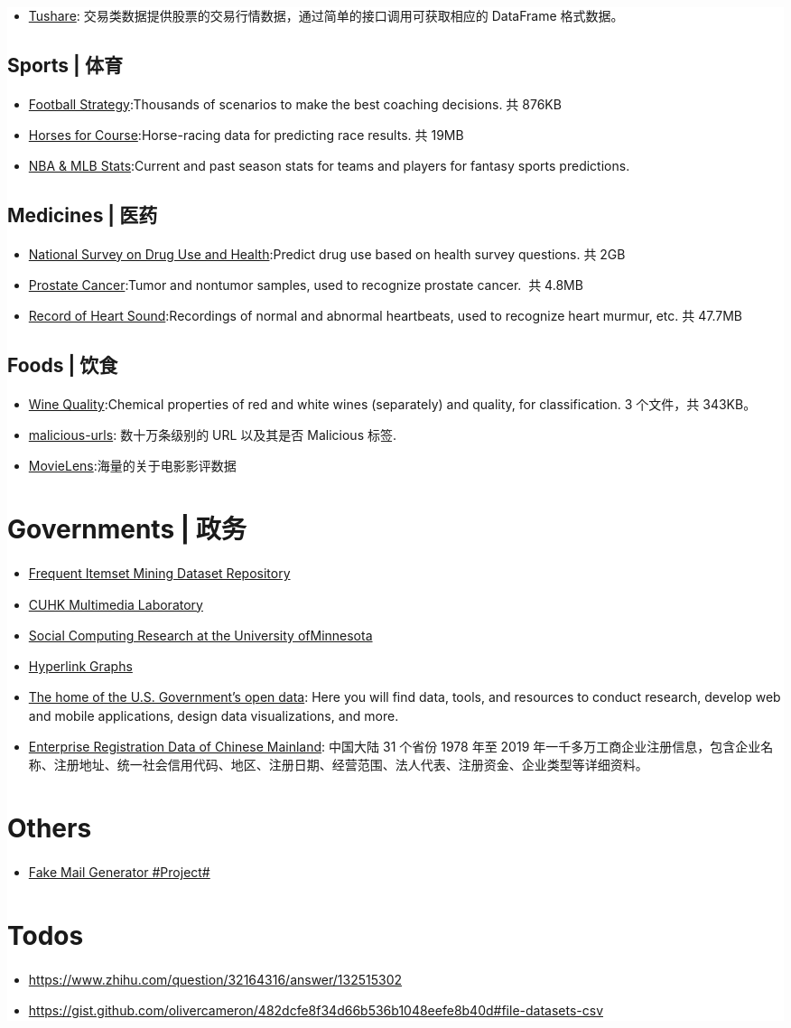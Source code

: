 - [Tushare](http://tushare.org/trading.html#id2): 交易类数据提供股票的交易行情数据，通过简单的接口调用可获取相应的 DataFrame 格式数据。

## Sports | 体育

- [Football Strategy](https://www.crowdflower.com/wp-content/uploads/2016/03/Football-Scenarios-DFE-832307.csv):Thousands of scenarios to make the best coaching decisions. 共 876KB

- [Horses for Course](https://www.kaggle.com/lukebyrne/horses-for-courses):Horse-racing data for predicting race results. 共 19MB

- [NBA & MLB Stats](http://www.dougstats.com/):Current and past season stats for teams and players for fantasy sports predictions.

## Medicines | 医药

- [National Survey on Drug Use and Health](http://www.icpsr.umich.edu/icpsrweb/ICPSR/studies/34933):Predict drug use based on health survey questions. 共 2GB

- [Prostate Cancer](http://mldata.org/repository/data/viewslug/prostate-cancer/):Tumor and nontumor samples, used to recognize prostate cancer.  共 4.8MB

- [Record of Heart Sound](http://mldata.org/repository/data/viewslug/record-of-heart-sound/):Recordings of normal and abnormal heartbeats, used to recognize heart murmur, etc. 共 47.7MB

## Foods | 饮食

- [Wine Quality](http://archive.ics.uci.edu/ml/datasets/Wine+Quality):Chemical properties of red and white wines (separately) and quality, for classification. 3 个文件，共 343KB。

- [malicious-urls](https://coding.net/u/hoteam/p/Cache/git/raw/master/2016/10/3/malicious-urls.csv.zip): 数十万条级别的 URL 以及其是否 Malicious 标签.

- [MovieLens](http://grouplens.org/datasets/movielens/):海量的关于电影影评数据

# Governments | 政务

- [Frequent Itemset Mining Dataset Repository](http://fimi.ua.ac.be/data/)

- [CUHK Multimedia Laboratory](http://mmlab.ie.cuhk.edu.hk/)

- [Social Computing Research at the University ofMinnesota](http://grouplens.org/)

- [Hyperlink Graphs](http://www.webdatacommons.org/hyperlinkgraph/)

- [The home of the U.S. Government’s open data](https://www.data.gov/): Here you will find data, tools, and resources to conduct research, develop web and mobile applications, design data visualizations, and more.

- [Enterprise Registration Data of Chinese Mainland](https://github.com/imhuster/Enterprise-Registration-Data-of-Chinese-Mainland): 中国大陆 31 个省份 1978 年至 2019 年一千多万工商企业注册信息，包含企业名称、注册地址、统一社会信用代码、地区、注册日期、经营范围、法人代表、注册资金、企业类型等详细资料。

# Others

- [Fake Mail Generator #Project#](http://www.fakemailgenerator.com/#/armyspy.com/Nity1962/)

# Todos

- https://www.zhihu.com/question/32164316/answer/132515302

- https://gist.github.com/olivercameron/482dcfe8f34d66b536b1048eefe8b40d#file-datasets-csv
